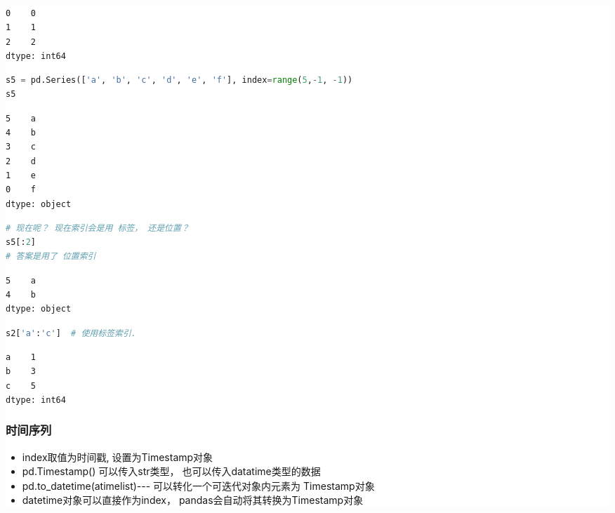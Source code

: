 


    0    0
    1    1
    2    2
    dtype: int64




```python
s5 = pd.Series(['a', 'b', 'c', 'd', 'e', 'f'], index=range(5,-1, -1))
s5
```




    5    a
    4    b
    3    c
    2    d
    1    e
    0    f
    dtype: object




```python
# 现在呢？ 现在索引会是用 标签， 还是位置？
s5[:2]
# 答案是用了 位置索引
```




    5    a
    4    b
    dtype: object




```python
s2['a':'c']  # 使用标签索引.
```




    a    1
    b    3
    c    5
    dtype: int64



### 时间序列
* index取值为时间戳, 设置为Timestamp对象
* pd.Timestamp() 可以传入str类型， 也可以传入datatime类型的数据
* pd.to_datetime(atimelist)--- 可以转化一个可迭代对象内元素为 Timestamp对象
* datetime对象可以直接作为index， pandas会自动将其转换为Timestamp对象
